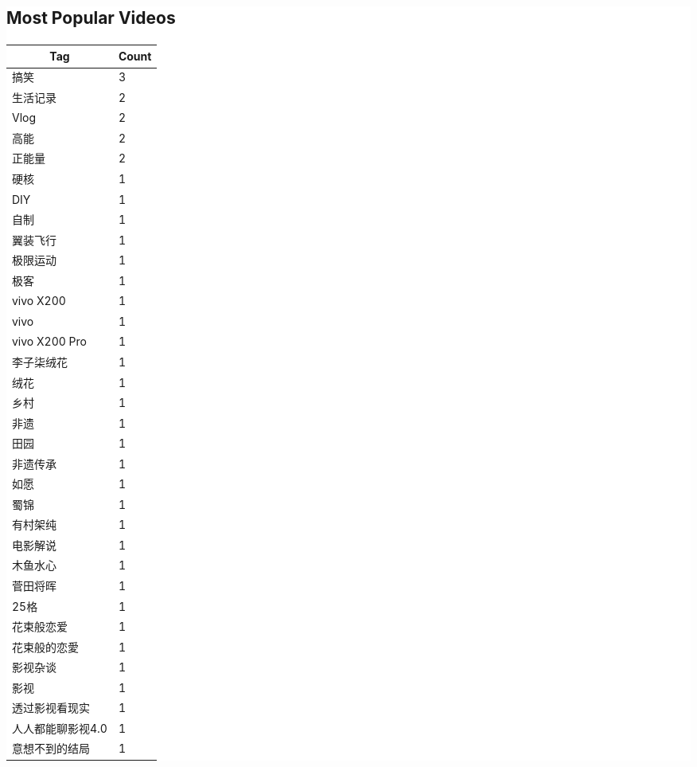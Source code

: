 
## Most Popular Videos
| Tag | Count |
| --- | --- |
| 搞笑 | 3 |
| 生活记录 | 2 |
| Vlog | 2 |
| 高能 | 2 |
| 正能量 | 2 |
| 硬核 | 1 |
| DIY | 1 |
| 自制 | 1 |
| 翼装飞行 | 1 |
| 极限运动 | 1 |
| 极客 | 1 |
| vivo X200 | 1 |
| vivo | 1 |
| vivo X200 Pro | 1 |
| 李子柒绒花 | 1 |
| 绒花 | 1 |
| 乡村 | 1 |
| 非遗 | 1 |
| 田园 | 1 |
| 非遗传承 | 1 |
| 如愿 | 1 |
| 蜀锦 | 1 |
| 有村架纯 | 1 |
| 电影解说 | 1 |
| 木鱼水心 | 1 |
| 菅田将晖 | 1 |
| 25格 | 1 |
| 花束般恋爱 | 1 |
| 花束般的恋愛 | 1 |
| 影视杂谈 | 1 |
| 影视 | 1 |
| 透过影视看现实 | 1 |
| 人人都能聊影视4.0 | 1 |
| 意想不到的结局 | 1 |